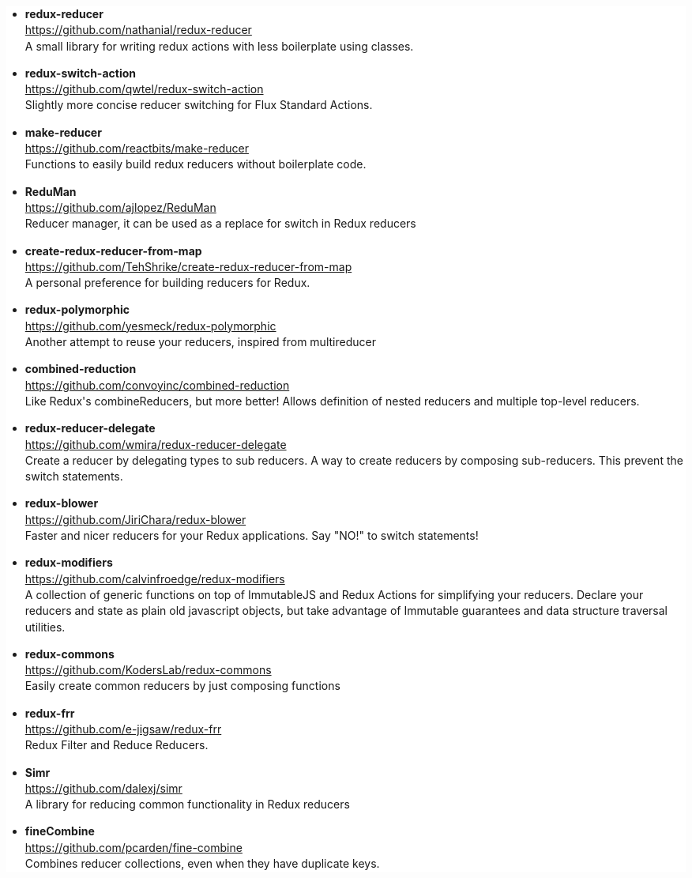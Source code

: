 - **redux-reducer**  
  https://github.com/nathanial/redux-reducer  
  A small library for writing redux actions with less boilerplate using classes.
  
- **redux-switch-action**  
  https://github.com/qwtel/redux-switch-action  
  Slightly more concise reducer switching for Flux Standard Actions.
  
- **make-reducer**  
  https://github.com/reactbits/make-reducer  
  Functions to easily build redux reducers without boilerplate code.
  
- **ReduMan**  
  https://github.com/ajlopez/ReduMan  
  Reducer manager, it can be used as a replace for switch in Redux reducers
  
- **create-redux-reducer-from-map**  
  https://github.com/TehShrike/create-redux-reducer-from-map  
  A personal preference for building reducers for Redux.
  
- **redux-polymorphic**  
  https://github.com/yesmeck/redux-polymorphic  
  Another attempt to reuse your reducers, inspired from multireducer

- **combined-reduction**  
  https://github.com/convoyinc/combined-reduction  
  Like Redux's combineReducers, but more better!  Allows definition of nested reducers and multiple top-level reducers.
  
- **redux-reducer-delegate**  
  https://github.com/wmira/redux-reducer-delegate  
  Create a reducer by delegating types to sub reducers.  A way to create reducers by composing sub-reducers. This prevent the switch statements.
  
- **redux-blower**  
  https://github.com/JiriChara/redux-blower  
  Faster and nicer reducers for your Redux applications. Say "NO!" to switch statements!
  
- **redux-modifiers**  
  https://github.com/calvinfroedge/redux-modifiers  
  A collection of generic functions on top of ImmutableJS and Redux Actions for simplifying your reducers. Declare your reducers and state as plain old javascript objects, but take advantage of Immutable guarantees and data structure traversal utilities.
  
- **redux-commons**  
  https://github.com/KodersLab/redux-commons  
  Easily create common reducers by just composing functions
  
- **redux-frr**  
  https://github.com/e-jigsaw/redux-frr  
  Redux Filter and Reduce Reducers.
  
- **Simr**  
  https://github.com/dalexj/simr  
  A library for reducing common functionality in Redux reducers
  
- **fineCombine**  
  https://github.com/pcarden/fine-combine  
  Combines reducer collections, even when they have duplicate keys.
  